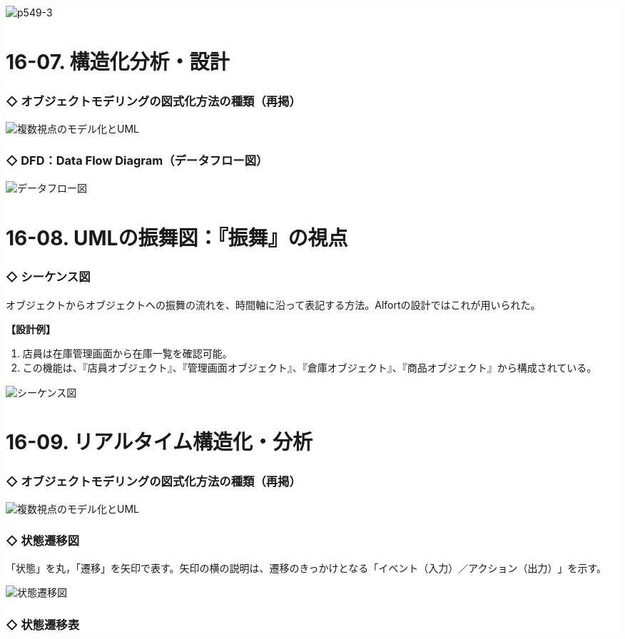   ![p549-3](C:\Projects\Summary_Notes\まとめノート\画像\p549-3.gif)





# 16-07. 構造化分析・設計

### ◇  オブジェクトモデリングの図式化方法の種類（再掲）

![複数視点のモデル化とUML](C:\Projects\Summary_Notes\まとめノート\画像\複数視点のモデル化とUML.jpg)



### ◇ DFD：Data Flow Diagram（データフロー図）

![データフロー図](C:\Projects\Summary_Notes\まとめノート\画像\データフロー図.jpg)



# 16-08. UMLの振舞図：『振舞』の視点

### ◇  シーケンス図

オブジェクトからオブジェクトへの振舞の流れを、時間軸に沿って表記する方法。Alfortの設計ではこれが用いられた。

**【設計例】**

1. 店員は在庫管理画面から在庫一覧を確認可能。
2. この機能は、『店員オブジェクト』、『管理画面オブジェクト』、『倉庫オブジェクト』、『商品オブジェクト』から構成されている。

![シーケンス図](C:\Projects\Summary_Notes\まとめノート\画像\シーケンス図.png)



# 16-09. リアルタイム構造化・分析

### ◇  オブジェクトモデリングの図式化方法の種類（再掲）

![複数視点のモデル化とUML](C:\Projects\Summary_Notes\まとめノート\画像\複数視点のモデル化とUML.jpg)



### ◇ 状態遷移図

「状態」を丸，「⁠遷移」を矢印で表す。矢印の横の説明は、遷移のきっかけとなる「イベント（入力）⁠／アクション（出力）⁠」を示す。

![状態遷移図](C:\Projects\Summary_Notes\まとめノート\画像\ストップウォッチ状態遷移図.jpg)



### ◇ 状態遷移表
